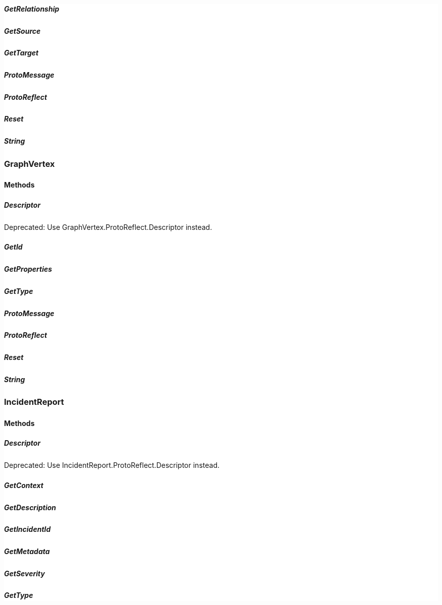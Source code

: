 ##### GetRelationship

##### GetSource

##### GetTarget

##### ProtoMessage

##### ProtoReflect

##### Reset

##### String

### GraphVertex

#### Methods

##### Descriptor

Deprecated: Use GraphVertex.ProtoReflect.Descriptor instead.

##### GetId

##### GetProperties

##### GetType

##### ProtoMessage

##### ProtoReflect

##### Reset

##### String

### IncidentReport

#### Methods

##### Descriptor

Deprecated: Use IncidentReport.ProtoReflect.Descriptor instead.

##### GetContext

##### GetDescription

##### GetIncidentId

##### GetMetadata

##### GetSeverity

##### GetType
